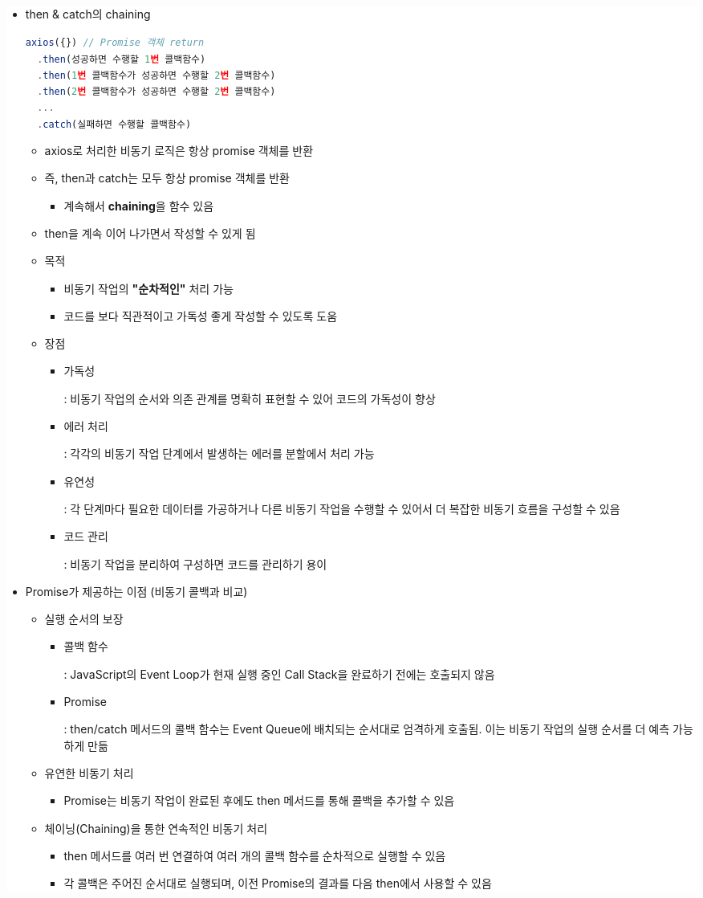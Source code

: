 - then & catch의 chaining
  
  ```javascript
  axios({}) // Promise 객체 return
    .then(성공하면 수행할 1번 콜백함수)
    .then(1번 콜백함수가 성공하면 수행할 2번 콜백함수)
    .then(2번 콜백함수가 성공하면 수행할 2번 콜백함수)
    ...
    .catch(실패하면 수행할 콜백함수)
  ```
  
  - axios로 처리한 비동기 로직은 항상 promise 객체를 반환
  
  - 즉, then과 catch는 모두 항상 promise 객체를 반환
    
    - 계속해서 **chaining**을 함수 있음
  
  - then을 계속 이어 나가면서 작성할 수 있게 됨
  
  - 목적
    
    - 비동기 작업의 **"순차적인"** 처리 가능
    
    - 코드를 보다 직관적이고 가독성 좋게 작성할 수 있도록 도움
  
  - 장점
    
    - 가독성
      
       : 비동기 작업의 순서와 의존 관계를 명확히 표현할 수 있어 코드의 가독성이 향상
    
    - 에러 처리
      
       : 각각의 비동기 작업 단계에서 발생하는 에러를 분할에서 처리 가능
    
    - 유연성
      
       : 각 단계마다 필요한 데이터를 가공하거나 다른 비동기 작업을 수행할 수 있어서 더 복잡한 비동기 흐름을 구성할 수 있음
    
    - 코드 관리
      
       : 비동기 작업을 분리하여 구성하면 코드를 관리하기 용이

- Promise가 제공하는 이점 (비동기 콜백과 비교)
  
  - 실행 순서의 보장
    
    - 콜백 함수
      
       : JavaScript의 Event Loop가 현재 실행 중인 Call Stack을 완료하기 전에는 호출되지 않음
    
    - Promise
      
       : then/catch 메서드의 콜백 함수는 Event Queue에 배치되는 순서대로 엄격하게 호출됨. 이는 비동기 작업의 실행 순서를 더 예측 가능하게 만듦
  
  - 유연한 비동기 처리
    
    - Promise는 비동기 작업이 완료된 후에도 then 메서드를 통해 콜백을 추가할 수 있음
  
  - 체이닝(Chaining)을 통한 연속적인 비동기 처리
    
    - then 메서드를 여러 번 연결하여 여러 개의 콜백 함수를 순차적으로 실행할 수 있음
    
    - 각 콜백은 주어진 순서대로 실행되며, 이전 Promise의 결과를 다음 then에서 사용할 수 있음
    